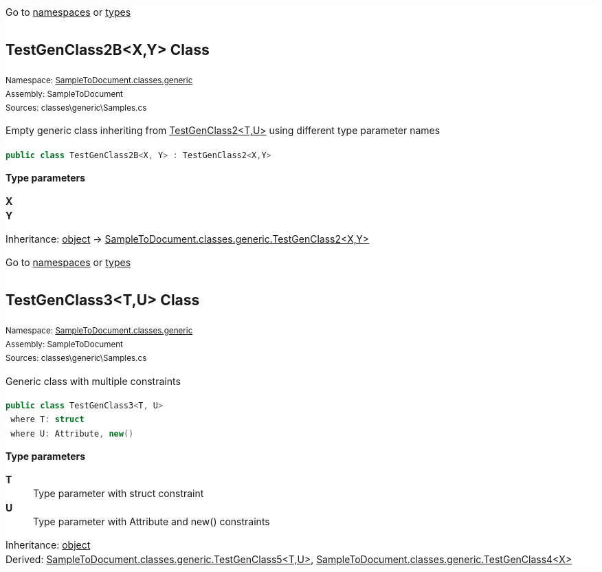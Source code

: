 

Go to [namespaces](SampleToDocument.md#namespace-list) or [types](SampleToDocument.md#type-list)


 


##  <a id="t-sampletodocument.classes.generic.testgenclass2b-2__1cyipah" />  TestGenClass2B&lt;X,Y&gt; Class ##
<small>Namespace: [SampleToDocument.classes.generic](SampleToDocument.classes.generic__1rg3wn7.md#n-sampletodocument.classes.generic__1rg3wn7)           
Assembly: SampleToDocument           
Sources: classes\generic\Samples.cs</small>


Empty generic class inheriting from [TestGenClass2&lt;T,U&gt;](SampleToDocument.classes.generic__1rg3wn7.md#t-sampletodocument.classes.generic.testgenclass2-2__15xz8lb) using different type parameter names



```csharp
public class TestGenClass2B<X, Y> : TestGenClass2<X,Y>
```

<strong>Type parameters</strong><dl><dt><strong>X</strong></dt><dd></dd><dt><strong>Y</strong></dt><dd></dd></dl>
Inheritance: <a href="https://docs.microsoft.com/en-us/dotnet/api/system.object" target="_blank" >object</a> -&gt; [SampleToDocument.classes.generic.TestGenClass2&lt;X,Y&gt;](SampleToDocument.classes.generic__1rg3wn7.md#t-sampletodocument.classes.generic.testgenclass2-2__15xz8lb)           



Go to [namespaces](SampleToDocument.md#namespace-list) or [types](SampleToDocument.md#type-list)


 


##  <a id="t-sampletodocument.classes.generic.testgenclass3-2__1w6eves" />  TestGenClass3&lt;T,U&gt; Class ##
<small>Namespace: [SampleToDocument.classes.generic](SampleToDocument.classes.generic__1rg3wn7.md#n-sampletodocument.classes.generic__1rg3wn7)           
Assembly: SampleToDocument           
Sources: classes\generic\Samples.cs</small>


Generic class with multiple constraints



```csharp
public class TestGenClass3<T, U>
 where T: struct
 where U: Attribute, new()
```

<strong>Type parameters</strong><dl><dt><strong>T</strong></dt><dd>Type parameter with struct constraint</dd><dt><strong>U</strong></dt><dd>Type parameter with Attribute and  new() constraints</dd></dl>
Inheritance: <a href="https://docs.microsoft.com/en-us/dotnet/api/system.object" target="_blank" >object</a>           
Derived: [SampleToDocument.classes.generic.TestGenClass5&lt;T,U&gt;](SampleToDocument.classes.generic__1rg3wn7.md#t-sampletodocument.classes.generic.testgenclass5-2__fpjlru), [SampleToDocument.classes.generic.TestGenClass4&lt;X&gt;](SampleToDocument.classes.generic__1rg3wn7.md#t-sampletodocument.classes.generic.testgenclass4-1__yltets)           
